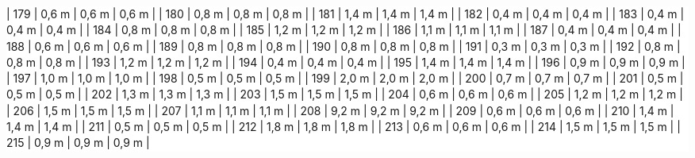 | 179 | 0,6 m | 0,6 m | 0,6 m |
| 180 | 0,8 m | 0,8 m | 0,8 m |
| 181 | 1,4 m | 1,4 m | 1,4 m |
| 182 | 0,4 m | 0,4 m | 0,4 m |
| 183 | 0,4 m | 0,4 m | 0,4 m |
| 184 | 0,8 m | 0,8 m | 0,8 m |
| 185 | 1,2 m | 1,2 m | 1,2 m |
| 186 | 1,1 m | 1,1 m | 1,1 m |
| 187 | 0,4 m | 0,4 m | 0,4 m |
| 188 | 0,6 m | 0,6 m | 0,6 m |
| 189 | 0,8 m | 0,8 m | 0,8 m |
| 190 | 0,8 m | 0,8 m | 0,8 m |
| 191 | 0,3 m | 0,3 m | 0,3 m |
| 192 | 0,8 m | 0,8 m | 0,8 m |
| 193 | 1,2 m | 1,2 m | 1,2 m |
| 194 | 0,4 m | 0,4 m | 0,4 m |
| 195 | 1,4 m | 1,4 m | 1,4 m |
| 196 | 0,9 m | 0,9 m | 0,9 m |
| 197 | 1,0 m | 1,0 m | 1,0 m |
| 198 | 0,5 m | 0,5 m | 0,5 m |
| 199 | 2,0 m | 2,0 m | 2,0 m |
| 200 | 0,7 m | 0,7 m | 0,7 m |
| 201 | 0,5 m | 0,5 m | 0,5 m |
| 202 | 1,3 m | 1,3 m | 1,3 m |
| 203 | 1,5 m | 1,5 m | 1,5 m |
| 204 | 0,6 m | 0,6 m | 0,6 m |
| 205 | 1,2 m | 1,2 m | 1,2 m |
| 206 | 1,5 m | 1,5 m | 1,5 m |
| 207 | 1,1 m | 1,1 m | 1,1 m |
| 208 | 9,2 m | 9,2 m | 9,2 m |
| 209 | 0,6 m | 0,6 m | 0,6 m |
| 210 | 1,4 m | 1,4 m | 1,4 m |
| 211 | 0,5 m | 0,5 m | 0,5 m |
| 212 | 1,8 m | 1,8 m | 1,8 m |
| 213 | 0,6 m | 0,6 m | 0,6 m |
| 214 | 1,5 m | 1,5 m | 1,5 m |
| 215 | 0,9 m | 0,9 m | 0,9 m |